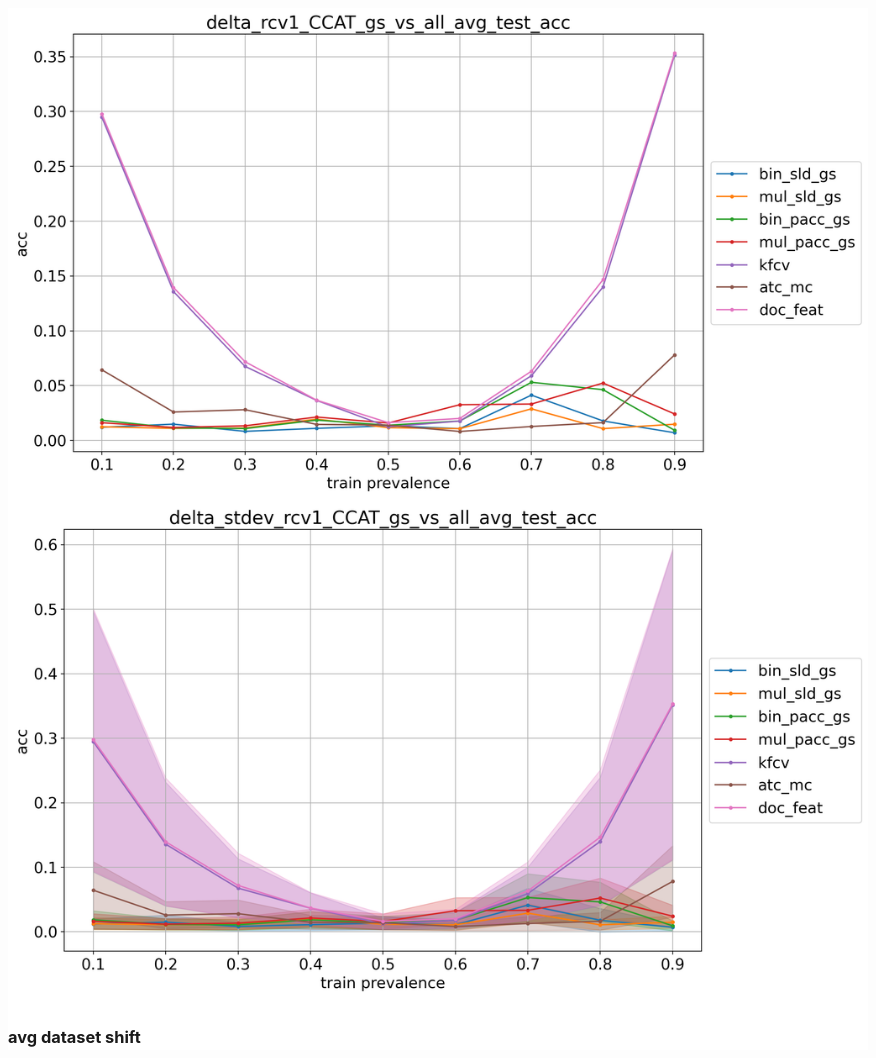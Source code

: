 ![plot_delta](plot/delta_rcv1_CCAT_gs_vs_all_avg_test_acc.png)
![plot_delta_stdev](plot/delta_stdev_rcv1_CCAT_gs_vs_all_avg_test_acc.png)
### avg dataset shift